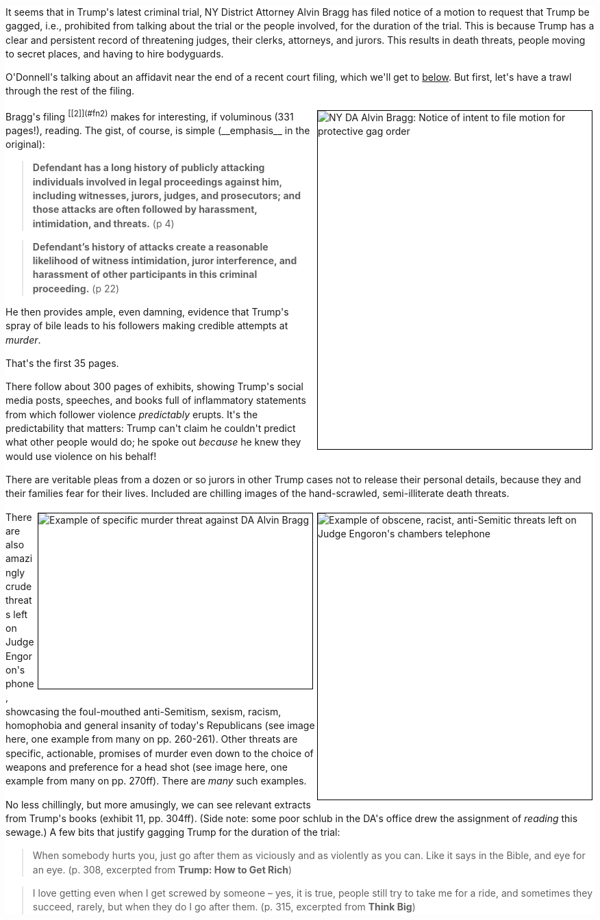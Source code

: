 It seems that in Trump's latest criminal trial, NY District Attorney Alvin Bragg has filed
notice of a motion to request that Trump be gagged, i.e., prohibited from talking about
the trial or the people involved, for the duration of the trial.  This is because Trump has
a clear and persistent record of threatening judges, their clerks, attorneys, and jurors.
This results in death threats, people moving to secret places, and having to hire
bodyguards.  

O'Donnell's talking about an affidavit near the end of a recent court filing, which we'll get to
[below](#the-evidence-statistical-significance--strength-of-effect). But first, let's have
a trawl through the rest of the filing.  

<img src="{{ site.baseurl }}/images/2024-02-27-trump-danger-test-filing.jpg" width="400" height="494" alt="NY DA Alvin Bragg: Notice of intent to file motion for protective gag order" title="NY DA Alvin Bragg: Notice of intent to file motion for protective gag order" style="float: right; margin: 3px 3px 3px 3px; border: 1px solid #000000;">
Bragg's filing <sup id="fn2a">[[2]](#fn2)</sup> makes for interesting, if voluminous (331
pages!), reading.  The gist, of course, is simple (__emphasis__ in the original):  

> __Defendant has a long history of publicly attacking individuals involved in legal
> proceedings against him, including witnesses, jurors, judges, and prosecutors; and
> those attacks are often followed by harassment, intimidation, and threats.__ (p 4)  

> __Defendant’s history of attacks create a reasonable likelihood of witness intimidation,
> juror interference, and harassment of other participants in this criminal proceeding.__ (p 22)  

He then provides ample, even damning, evidence that Trump's spray of bile leads to his
followers making credible attempts at _murder_.  

That's the first 35 pages.  

There follow about 300 pages of exhibits, showing Trump's social media posts, speeches,
and books full of inflammatory statements from which follower violence _predictably_
erupts.  It's the predictability that matters: Trump can't claim he couldn't predict what other
people would do; he spoke out _because_ he knew they would use violence on his behalf!  

There are veritable pleas from a dozen or so jurors in other Trump cases not to release
their personal details, because they and their families fear for their lives.  Included
are chilling images of the hand-scrawled, semi-illiterate death threats.  

<a href="{{ site.baseurl }}/images/2024-02-27-trump-danger-test-threat-engoron-voicemail.jpg"><img src="{{ site.baseurl }}/images/2024-02-27-trump-danger-test-threat-engoron-voicemail-thumb.jpg" width="400" height="418" alt="Example of obscene, racist, anti-Semitic threats left on Judge Engoron's chambers telephone" title="Example of obscene, racist, anti-Semitic threats left on Judge Engoron's chambers telephone" style="float: right; margin: 3px 3px 3px 3px; border: 1px solid #000000;"></a>
<a href="{{ site.baseurl }}/images/2024-02-27-trump-danger-test-threat-example.jpg"><img src="{{ site.baseurl }}/images/2024-02-27-trump-danger-test-threat-example-thumb.jpg" width="400" height="256" alt="Example of specific murder threat against DA Alvin Bragg" title="Example of specific murder threat against DA Alvin Bragg" style="float: right; margin: 3px 3px 3px 3px; border: 1px solid #000000;"></a>
There are also amazingly crude threats left on Judge Engoron's phone, showcasing the
foul-mouthed anti-Semitism, sexism, racism, homophobia and general insanity of today's
Republicans (see image here, one example from many on pp. 260-261).  Other threats are
specific, actionable, promises of murder even down to the choice of weapons and preference
for a head shot (see image here, one example from many on pp. 270ff).  There are _many_
such examples.  

No less chillingly, but more amusingly, we can see relevant extracts from Trump's books
(exhibit 11, pp. 304ff).  (Side note: some poor schlub in the DA's office drew the
assignment of _reading_ this sewage.)  A few bits that justify gagging Trump for the
duration of the trial:  

> When somebody hurts you, just go after them as viciously and as violently as you can.
> Like it says in the Bible, and eye for an eye.  (p. 308, excerpted from __Trump: How to
> Get Rich__)  

> I love getting even when I get screwed by someone &ndash; yes, it is true, people still
> try to take me for a ride, and sometimes they succeed, rarely, but when they do I go
> after them.  (p. 315, excerpted from __Think Big__)  
